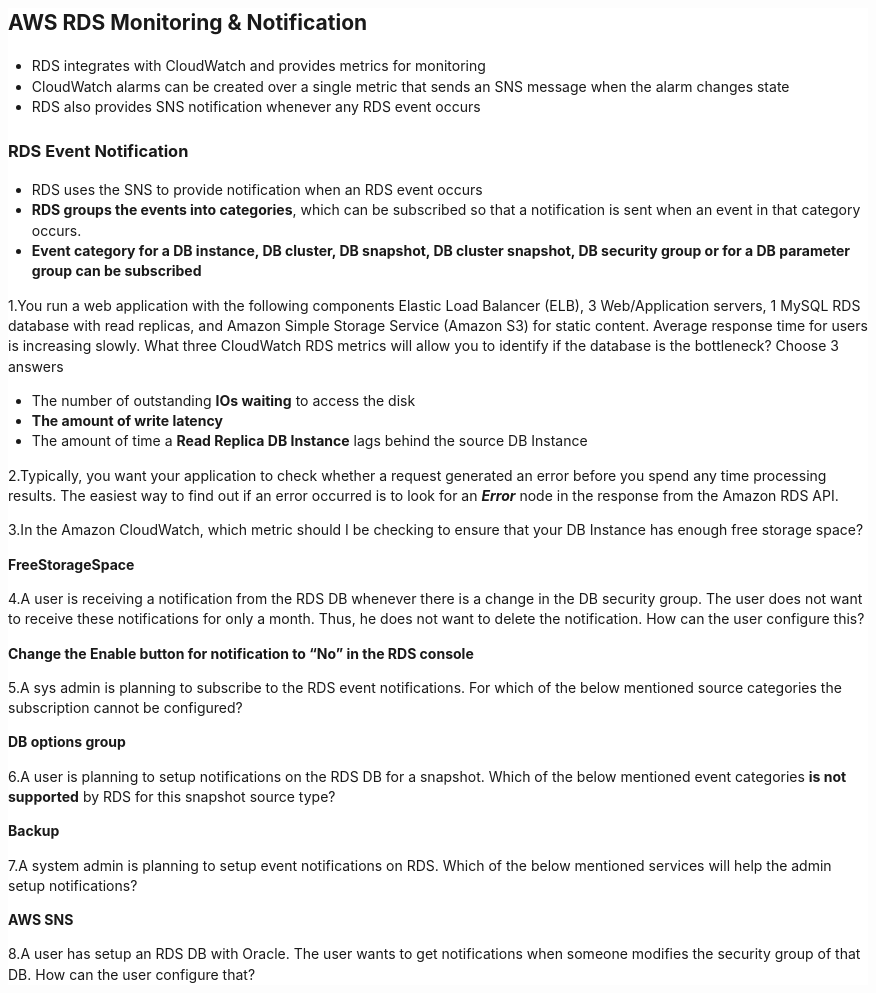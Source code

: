 ## AWS RDS Monitoring & Notification

* RDS integrates with CloudWatch and provides metrics for monitoring
* CloudWatch alarms can be created over a single metric that sends an SNS message when the alarm changes state
* RDS also provides SNS notification whenever any RDS event occurs

### RDS Event Notification

* RDS uses the SNS to provide notification when an RDS event occurs
* **RDS groups the events into categories**, which can be subscribed so that a notification is sent when an event in that category occurs.
* **Event category for a DB instance, DB cluster, DB snapshot, DB cluster snapshot, DB security group or for a DB parameter group can be subscribed**

1.You run a web application with the following components Elastic Load Balancer (ELB), 3 Web/Application servers, 1 MySQL RDS database with read replicas, and Amazon Simple Storage Service (Amazon S3) for static content. Average response time for users is increasing slowly. What three CloudWatch RDS metrics will allow you to identify if the database is the bottleneck? Choose 3 answers

* The number of outstanding **IOs waiting** to access the disk
* **The amount of write latency**
* The amount of time a **Read Replica DB Instance** lags behind the source DB Instance

2.Typically, you want your application to check whether a request generated an error before you spend any time processing results. The easiest way to find out if an error occurred is to look for an _____Error_____ node in the response from the Amazon RDS API.

3.In the Amazon CloudWatch, which metric should I be checking to ensure that your DB Instance has enough free storage space?

**FreeStorageSpace**

4.A user is receiving a notification from the RDS DB whenever there is a change in the DB security group. The user does not want to receive these notifications for only a month. Thus, he does not want to delete the notification. How can the user configure this?

**Change the Enable button for notification to “No” in the RDS console**

5.A sys admin is planning to subscribe to the RDS event notifications. For which of the below mentioned source categories the subscription cannot be configured?

**DB options group**

6.A user is planning to setup notifications on the RDS DB for a snapshot. Which of the below mentioned event categories **is not supported** by RDS for this snapshot source type?

**Backup**

7.A system admin is planning to setup event notifications on RDS. Which of the below mentioned services will help the admin setup notifications?

**AWS SNS**

8.A user has setup an RDS DB with Oracle. The user wants to get notifications when someone modifies the security group of that DB. How can the user configure that?
